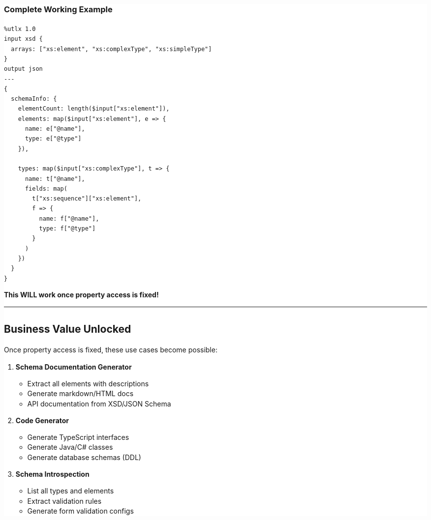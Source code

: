 ### Complete Working Example

```utlx
%utlx 1.0
input xsd {
  arrays: ["xs:element", "xs:complexType", "xs:simpleType"]
}
output json
---
{
  schemaInfo: {
    elementCount: length($input["xs:element"]),
    elements: map($input["xs:element"], e => {
      name: e["@name"],
      type: e["@type"]
    }),

    types: map($input["xs:complexType"], t => {
      name: t["@name"],
      fields: map(
        t["xs:sequence"]["xs:element"],
        f => {
          name: f["@name"],
          type: f["@type"]
        }
      )
    })
  }
}
```

**This WILL work once property access is fixed!**

---

## Business Value Unlocked

Once property access is fixed, these use cases become possible:

1. **Schema Documentation Generator**
   - Extract all elements with descriptions
   - Generate markdown/HTML docs
   - API documentation from XSD/JSON Schema

2. **Code Generator**
   - Generate TypeScript interfaces
   - Generate Java/C# classes
   - Generate database schemas (DDL)

3. **Schema Introspection**
   - List all types and elements
   - Extract validation rules
   - Generate form validation configs
